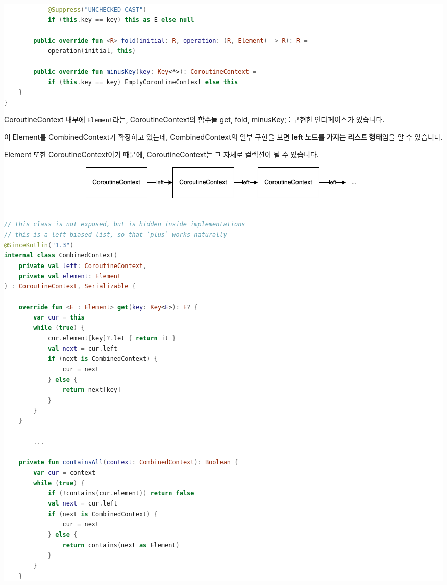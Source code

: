 ```kotlin
            @Suppress("UNCHECKED_CAST")
            if (this.key == key) this as E else null

        public override fun <R> fold(initial: R, operation: (R, Element) -> R): R =
            operation(initial, this)

        public override fun minusKey(key: Key<*>): CoroutineContext =
            if (this.key == key) EmptyCoroutineContext else this
    }
}
```

CoroutineContext 내부에 `Element`라는, CoroutineContext의 함수들 get, fold, minusKey를 구현한 인터페이스가 있습니다. 

이 Element를 CombinedContext가 확장하고 있는데, CombinedContext의 일부 구현을 보면 **left 노드를 가지는 리스트 형태**임을 알 수 있습니다.

Element 또한 CoroutineContext이기 때문에, CoroutineContext는 그 자체로 컬렉션이 될 수 있습니다.

<center>
<img src='/assets/images/2023-12-28/coroutine_context.png'/>
</center>
<br>

```kotlin
// this class is not exposed, but is hidden inside implementations
// this is a left-biased list, so that `plus` works naturally
@SinceKotlin("1.3")
internal class CombinedContext(
    private val left: CoroutineContext,
    private val element: Element
) : CoroutineContext, Serializable {

    override fun <E : Element> get(key: Key<E>): E? {
        var cur = this
        while (true) {
            cur.element[key]?.let { return it }
            val next = cur.left
            if (next is CombinedContext) {
                cur = next
            } else {
                return next[key]
            }
        }
    }

		...

    private fun containsAll(context: CombinedContext): Boolean {
        var cur = context
        while (true) {
            if (!contains(cur.element)) return false
            val next = cur.left
            if (next is CombinedContext) {
                cur = next
            } else {
                return contains(next as Element)
            }
        }
    }

```
